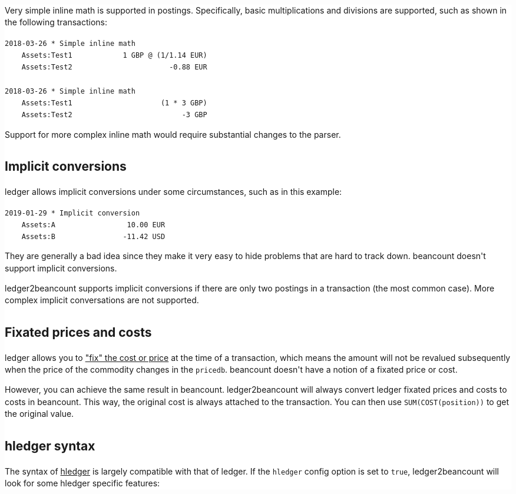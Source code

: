 Very simple inline math is supported in postings.  Specifically, basic
multiplications and divisions are supported, such as shown in the
following transactions:

    2018-03-26 * Simple inline math
        Assets:Test1            1 GBP @ (1/1.14 EUR)
        Assets:Test2                       -0.88 EUR

    2018-03-26 * Simple inline math
        Assets:Test1                     (1 * 3 GBP)
        Assets:Test2                          -3 GBP

Support for more complex inline math would require substantial changes
to the parser.


## Implicit conversions

ledger allows implicit conversions under some circumstances, such as in
this example:

    2019-01-29 * Implicit conversion
        Assets:A                 10.00 EUR
        Assets:B                -11.42 USD

They are generally a bad idea since they make it very easy to hide
problems that are hard to track down.  beancount doesn't support
implicit conversions.

ledger2beancount supports implicit conversions if there are only two
postings in a transaction (the most common case).  More complex
implicit conversations are not supported.


## Fixated prices and costs

ledger allows you to ["fix" the cost or price](https://www.ledger-cli.org/3.0/doc/ledger3.html#Fixated-prices-and-costs)
at the time of a transaction, which means the amount will not be revalued
subsequently when the price of the commodity changes in the `pricedb`.
beancount doesn't have a notion of a fixated price or cost.

However, you can achieve the same result in beancount.  ledger2beancount
will always convert ledger fixated prices and costs to costs in
beancount.  This way, the original cost is always attached to the
transaction.  You can then use `SUM(COST(position))` to get the original
value.


## hledger syntax

The syntax of [hledger](http://hledger.org/) is largely compatible with
that of ledger.  If the `hledger` config option is set to `true`,
ledger2beancount will look for some hledger specific features:
